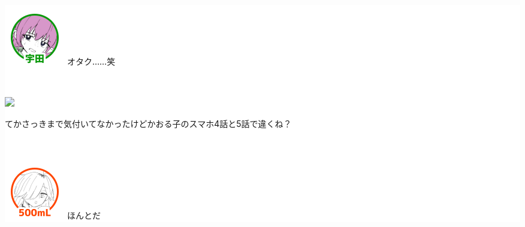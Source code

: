 <p><img src="/img/blog/20240103142413.png" width="100px"> オタク……笑</p>

<p><br></p>

<p><img src="/img/blog/20240218171247.png"></p>

<p>てかさっきまで気付いてなかったけどかおる子のスマホ4話と5話で違くね？</p>

<p><br></p>

<p><img src="/img/blog/20240103142410.png" width="100px"> ほんとだ</p>

